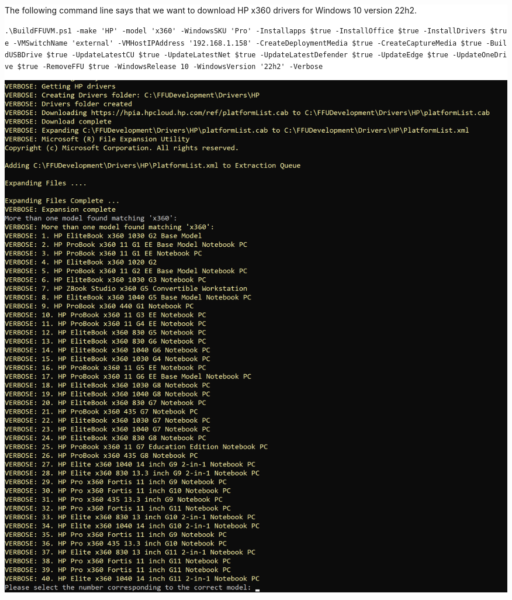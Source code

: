 The following command line says that we want to download HP x360 drivers for Windows 10 version 22h2.

`.\BuildFFUVM.ps1 -make 'HP' -model 'x360' -WindowsSKU 'Pro' -Installapps $true -InstallOffice $true -InstallDrivers $true -VMSwitchName 'external' -VMHostIPAddress '192.168.1.158' -CreateDeploymentMedia $true -CreateCaptureMedia $true -BuildUSBDrive $true -UpdateLatestCU $true -UpdateLatestNet $true -UpdateLatestDefender $true -UpdateEdge $true -UpdateOneDrive $true -RemoveFFU $true -WindowsRelease 10 -WindowsVersion '22h2' -Verbose`

![Screenshot of the output of running the above command to download HP x360 drivers](Image/ChangeLog/1718824392698.png)
